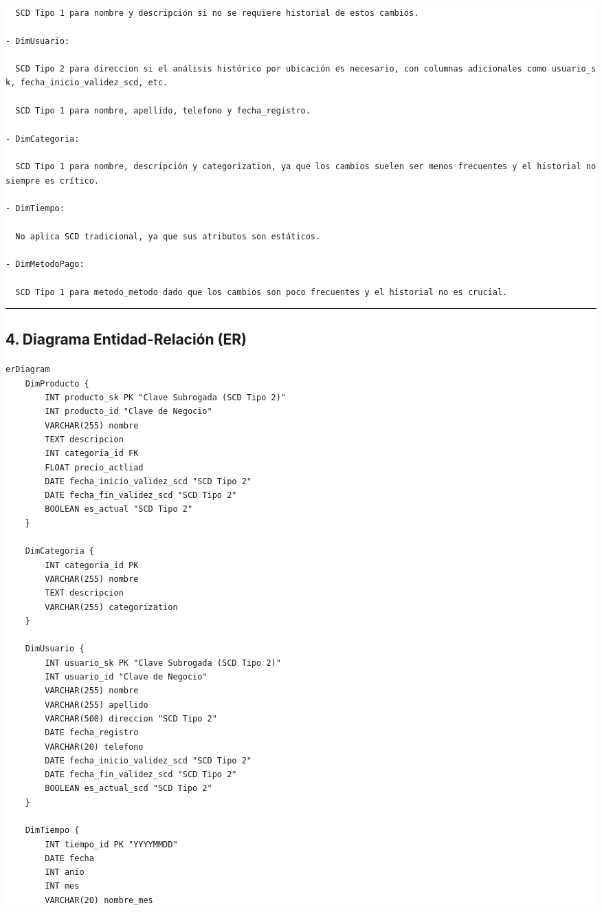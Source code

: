       SCD Tipo 1 para nombre y descripción si no se requiere historial de estos cambios.

    - DimUsuario:

      SCD Tipo 2 para direccion si el análisis histórico por ubicación es necesario, con columnas adicionales como usuario_sk, fecha_inicio_validez_scd, etc.

      SCD Tipo 1 para nombre, apellido, telefono y fecha_registro.

    - DimCategoria:

      SCD Tipo 1 para nombre, descripción y categorization, ya que los cambios suelen ser menos frecuentes y el historial no siempre es crítico.

    - DimTiempo:

      No aplica SCD tradicional, ya que sus atributos son estáticos.

    - DimMetodoPago:

      SCD Tipo 1 para metodo_metodo dado que los cambios son poco frecuentes y el historial no es crucial.


---

## 4. Diagrama Entidad-Relación (ER)

```mermaid
erDiagram
    DimProducto {
        INT producto_sk PK "Clave Subrogada (SCD Tipo 2)"
        INT producto_id "Clave de Negocio"
        VARCHAR(255) nombre
        TEXT descripcion
        INT categoria_id FK
        FLOAT precio_actliad
        DATE fecha_inicio_validez_scd "SCD Tipo 2"
        DATE fecha_fin_validez_scd "SCD Tipo 2"
        BOOLEAN es_actual "SCD Tipo 2"
    }

    DimCategoria {
        INT categoria_id PK
        VARCHAR(255) nombre
        TEXT descripcion
        VARCHAR(255) categorization
    }

    DimUsuario {
        INT usuario_sk PK "Clave Subrogada (SCD Tipo 2)"
        INT usuario_id "Clave de Negocio"
        VARCHAR(255) nombre
        VARCHAR(255) apellido
        VARCHAR(500) direccion "SCD Tipo 2"
        DATE fecha_registro
        VARCHAR(20) telefono
        DATE fecha_inicio_validez_scd "SCD Tipo 2"
        DATE fecha_fin_validez_scd "SCD Tipo 2"
        BOOLEAN es_actual_scd "SCD Tipo 2"
    }

    DimTiempo {
        INT tiempo_id PK "YYYYMMDD"
        DATE fecha
        INT anio
        INT mes
        VARCHAR(20) nombre_mes
```